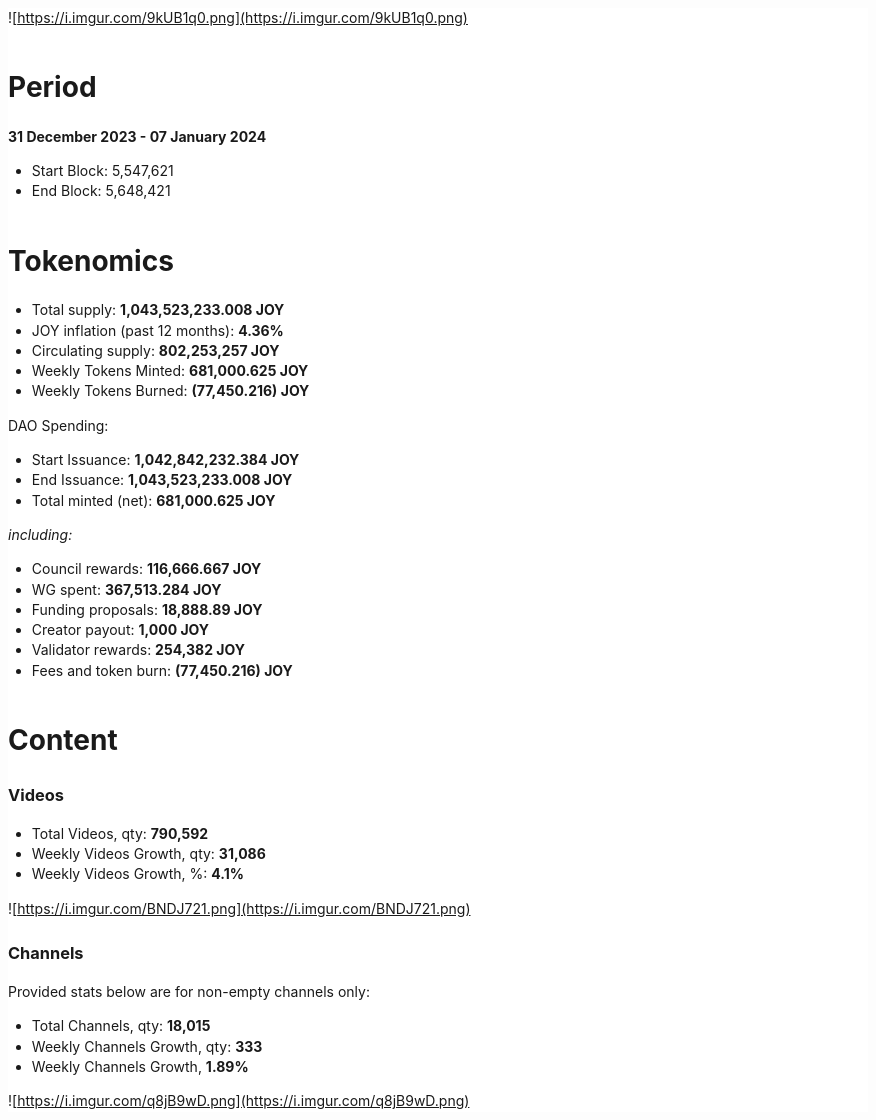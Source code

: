 ![https://i.imgur.com/9kUB1q0.png](https://i.imgur.com/9kUB1q0.png)

# **Period**

**31 December 2023 - 07 January 2024**

- Start Block: 5,547,621
- End Block: 5,648,421

# Tokenomics

- Total supply: **1,043,523,233.008 JOY**
- JOY inflation (past 12 months): **4.36%**
- Circulating supply: **802,253,257 JOY**
- Weekly Tokens Minted: **681,000.625 JOY**
- Weekly Tokens Burned: **(77,450.216) JOY**

DAO Spending:

- Start Issuance: **1,042,842,232.384 JOY**
- End Issuance: **1,043,523,233.008 JOY**
- Total minted (net): **681,000.625 JOY**

*including:*

- Council rewards: **116,666.667 JOY**
- WG spent: **367,513.284 JOY**
- Funding proposals: **18,888.89 JOY**
- Creator payout: **1,000 JOY**
- Validator rewards: **254,382 JOY**
- Fees and token burn: **(77,450.216) JOY**

# **Content**

### Videos

- Total Videos, qty: **790,592**
- Weekly Videos Growth, qty: **31,086**
- Weekly Videos Growth, %: **4.1%**

![https://i.imgur.com/BNDJ721.png](https://i.imgur.com/BNDJ721.png)

### Channels

Provided stats below are for non-empty channels only:

- Total Channels, qty: **18,015**
- Weekly Channels Growth, qty: **333**
- Weekly Channels Growth, **1.89%**

![https://i.imgur.com/q8jB9wD.png](https://i.imgur.com/q8jB9wD.png)
